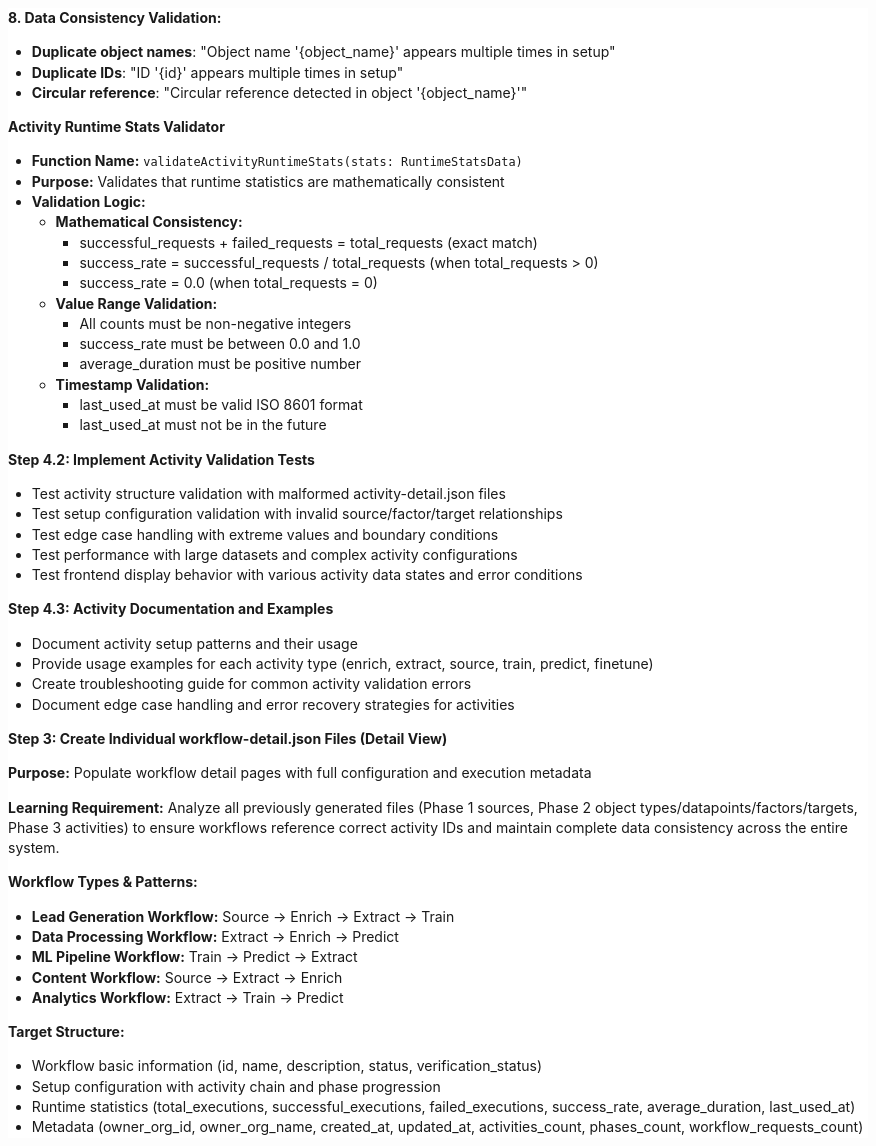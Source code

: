   **8. Data Consistency Validation:**
  - **Duplicate object names**: "Object name '{object_name}' appears multiple times in setup"
  - **Duplicate IDs**: "ID '{id}' appears multiple times in setup"
  - **Circular reference**: "Circular reference detected in object '{object_name}'"

**Activity Runtime Stats Validator**
- **Function Name:** `validateActivityRuntimeStats(stats: RuntimeStatsData)`
- **Purpose:** Validates that runtime statistics are mathematically consistent
- **Validation Logic:**
  - **Mathematical Consistency:**
    - successful_requests + failed_requests = total_requests (exact match)
    - success_rate = successful_requests / total_requests (when total_requests > 0)
    - success_rate = 0.0 (when total_requests = 0)
  - **Value Range Validation:**
    - All counts must be non-negative integers
    - success_rate must be between 0.0 and 1.0
    - average_duration must be positive number
  - **Timestamp Validation:**
    - last_used_at must be valid ISO 8601 format
    - last_used_at must not be in the future

**Step 4.2: Implement Activity Validation Tests**
   - Test activity structure validation with malformed activity-detail.json files
   - Test setup configuration validation with invalid source/factor/target relationships
   - Test edge case handling with extreme values and boundary conditions
   - Test performance with large datasets and complex activity configurations
   - Test frontend display behavior with various activity data states and error conditions

**Step 4.3: Activity Documentation and Examples**
   - Document activity setup patterns and their usage
   - Provide usage examples for each activity type (enrich, extract, source, train, predict, finetune)
   - Create troubleshooting guide for common activity validation errors
   - Document edge case handling and error recovery strategies for activities

**Step 3: Create Individual workflow-detail.json Files (Detail View)**

**Purpose:** Populate workflow detail pages with full configuration and execution metadata

**Learning Requirement:** Analyze all previously generated files (Phase 1 sources, Phase 2 object types/datapoints/factors/targets, Phase 3 activities) to ensure workflows reference correct activity IDs and maintain complete data consistency across the entire system.

**Workflow Types & Patterns:**
- **Lead Generation Workflow:** Source → Enrich → Extract → Train
- **Data Processing Workflow:** Extract → Enrich → Predict
- **ML Pipeline Workflow:** Train → Predict → Extract
- **Content Workflow:** Source → Extract → Enrich
- **Analytics Workflow:** Extract → Train → Predict

**Target Structure:**
- Workflow basic information (id, name, description, status, verification_status)
- Setup configuration with activity chain and phase progression
- Runtime statistics (total_executions, successful_executions, failed_executions, success_rate, average_duration, last_used_at)
- Metadata (owner_org_id, owner_org_name, created_at, updated_at, activities_count, phases_count, workflow_requests_count)
